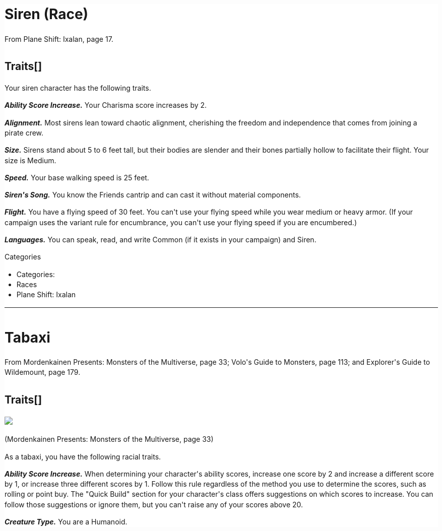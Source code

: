 # Siren (Race)

From Plane Shift: Ixalan, page 17.

## Traits[]

Your siren character has the following traits.

***Ability Score Increase.*** Your Charisma score increases by 2.

***Alignment.*** Most sirens lean toward chaotic alignment, cherishing the freedom and independence that comes from joining a pirate crew.

***Size.*** Sirens stand about 5 to 6 feet tall, but their bodies are slender and their bones partially hollow to facilitate their flight. Your size is Medium.

***Speed.*** Your base walking speed is 25 feet.

***Siren's Song.*** You know the Friends cantrip and can cast it without material components.

***Flight.*** You have a flying speed of 30 feet. You can't use your flying speed while you wear medium or heavy armor. (If your campaign uses the variant rule for encumbrance, you can't use your flying speed if you are encumbered.)

***Languages.*** You can speak, read, and write Common (if it exists in your campaign) and Siren.

Categories  

* Categories:
* Races
* Plane Shift: Ixalan

---

# Tabaxi

From Mordenkainen Presents: Monsters of the Multiverse, page 33; Volo's Guide to Monsters, page 113; and Explorer's Guide to Wildemount, page 179.

## Traits[]

![](https://static.wikia.nocookie.net/dnd-5e/images/a/a1/Tabaxi.png/revision/latest/scale-to-width-down/213?cb=20221208105602)

(Mordenkainen Presents: Monsters of the Multiverse, page 33)

As a tabaxi, you have the following racial traits.

***Ability Score Increase.*** When determining your character's ability scores, increase one score by 2 and increase a different score by 1, or increase three different scores by 1. Follow this rule regardless of the method you use to determine the scores, such as rolling or point buy. The "Quick Build" section for your character's class offers suggestions on which scores to increase. You can follow those suggestions or ignore them, but you can't raise any of your scores above 20.

***Creature Type.*** You are a Humanoid.

